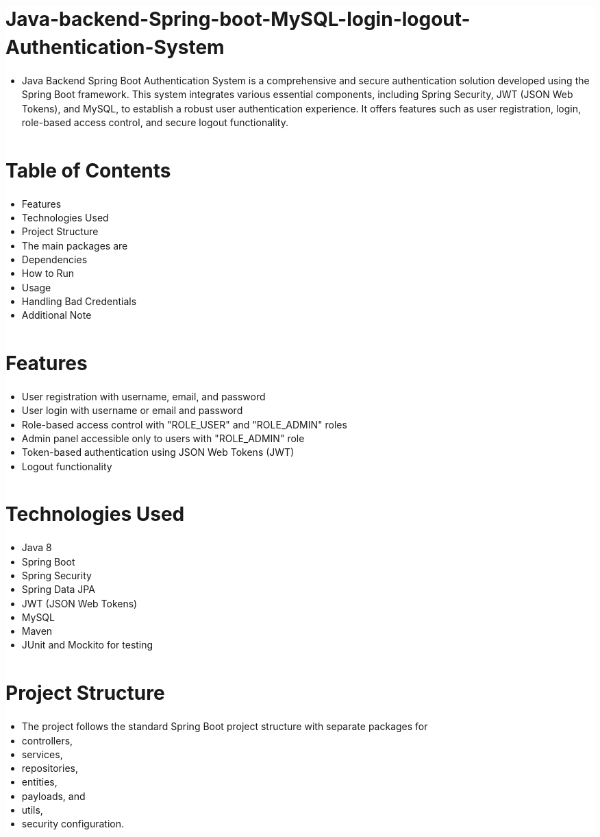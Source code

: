 # Java-backend-Spring-boot-MySQL-login-logout-Authentication-System
* Java Backend Spring Boot Authentication System is a comprehensive and secure authentication solution developed using the Spring Boot framework. This system integrates various essential components, including Spring Security, JWT (JSON Web Tokens), and MySQL, to establish a robust user authentication experience. It offers features such as user registration, login, role-based access control, and secure logout functionality.

# Table of Contents
* Features
* Technologies Used
* Project Structure
* The main packages are
* Dependencies
* How to Run
* Usage
* Handling Bad Credentials
* Additional Note



# Features
* User registration with username, email, and password
* User login with username or email and password
* Role-based access control with "ROLE_USER" and "ROLE_ADMIN" roles
* Admin panel accessible only to users with "ROLE_ADMIN" role
* Token-based authentication using JSON Web Tokens (JWT)
* Logout functionality

# Technologies Used
* Java 8
* Spring Boot
* Spring Security
* Spring Data JPA
* JWT (JSON Web Tokens)
* MySQL
* Maven
* JUnit and Mockito for testing

# Project Structure

* The project follows the standard Spring Boot project structure with separate packages for
* controllers,
* services,
* repositories,
* entities,
* payloads, and
* utils,
* security configuration.
